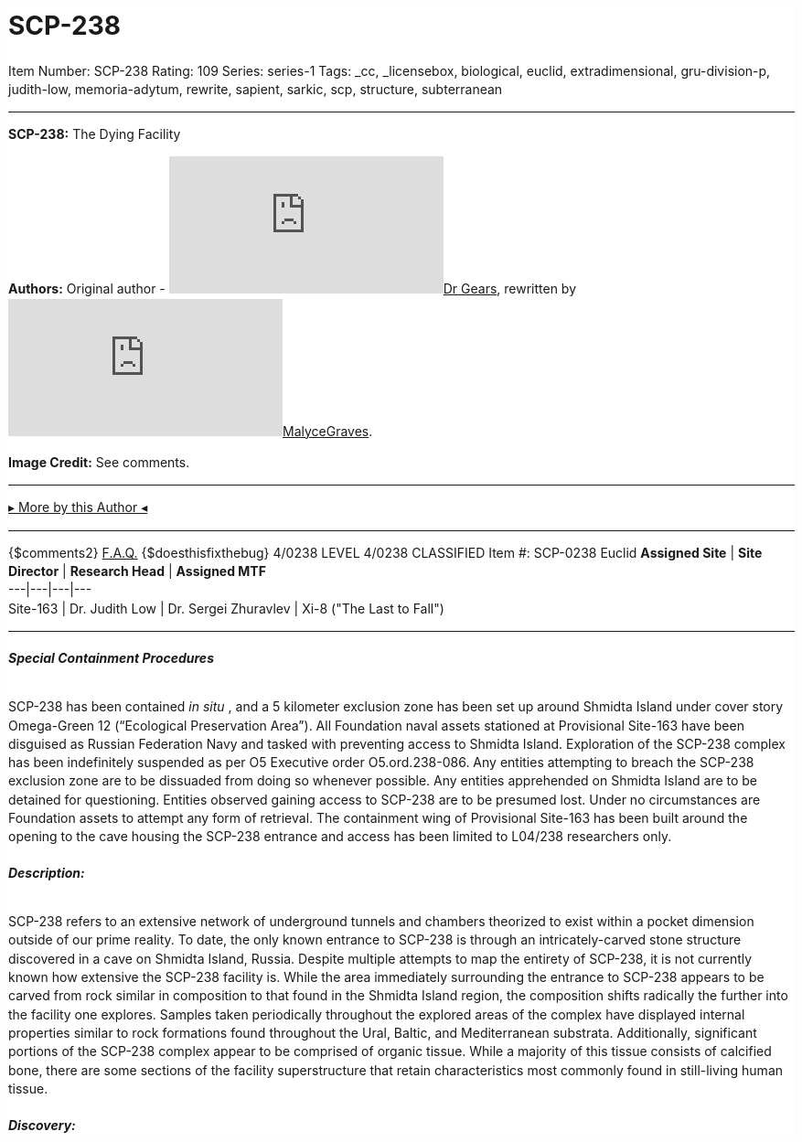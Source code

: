 # SCP-238
Item Number: SCP-238
Rating: 109
Series: series-1
Tags: _cc, _licensebox, biological, euclid, extradimensional, gru-division-p, judith-low, memoria-adytum, rewrite, sapient, sarkic, scp, structure, subterranean

---

**SCP-238:** The Dying Facility  
  
**Authors:** Original author - [![Dr Gears](https://www.wikidot.com/avatar.php?userid=172464&amp;size=small&amp;timestamp=1740117188)](http://www.wikidot.com/user:info/dr-gears)[Dr Gears](http://www.wikidot.com/user:info/dr-gears), rewritten by [![MalyceGraves](https://www.wikidot.com/avatar.php?userid=4916887&amp;size=small&amp;timestamp=1740117188)](http://www.wikidot.com/user:info/malycegraves)[MalyceGraves](http://www.wikidot.com/user:info/malycegraves).  
  
**Image Credit:** See comments.
* * *
[▸ More by this Author ◂](http://www.scp-wiki.net/malycegraves-author)
* * *
{$comments2}
[F.A.Q.](https://scp-wiki.wikidot.com/component:info-ayers)
{$doesthisfixthebug}
4/0238 LEVEL 4/0238
CLASSIFIED
Item #: SCP-0238
Euclid
**Assigned Site** | **Site Director** | **Research Head** | **Assigned MTF**  
---|---|---|---  
Site-163 | Dr. Judith Low | Dr. Sergei Zhuravlev | Xi-8 ("The Last to Fall")  
* * *
###### **Special Containment Procedures**
SCP-238 has been contained _in situ_ , and a 5 kilometer exclusion zone has been set up around Shmidta Island under cover story Omega-Green 12 (“Ecological Preservation Area”). All Foundation naval assets stationed at Provisional Site-163 have been disguised as Russian Federation Navy and tasked with preventing access to Shmidta Island.
Exploration of the SCP-238 complex has been indefinitely suspended as per O5 Executive order O5.ord.238-086. Any entities attempting to breach the SCP-238 exclusion zone are to be dissuaded from doing so whenever possible. Any entities apprehended on Shmidta Island are to be detained for questioning.
Entities observed gaining access to SCP-238 are to be presumed lost. Under no circumstances are Foundation assets to attempt any form of retrieval.
The containment wing of Provisional Site-163 has been built around the opening to the cave housing the SCP-238 entrance and access has been limited to L04/238 researchers only.
###### **Description:**
SCP-238 refers to an extensive network of underground tunnels and chambers theorized to exist within a pocket dimension outside of our prime reality. To date, the only known entrance to SCP-238 is through an intricately-carved stone structure discovered in a cave on Shmidta Island, Russia. Despite multiple attempts to map the entirety of SCP-238, it is not currently known how extensive the SCP-238 facility is.
While the area immediately surrounding the entrance to SCP-238 appears to be carved from rock similar in composition to that found in the Shmidta Island region, the composition shifts radically the further into the facility one explores. Samples taken periodically throughout the explored areas of the complex have displayed internal properties similar to rock formations found throughout the Ural, Baltic, and Mediterranean substrata.
Additionally, significant portions of the SCP-238 complex appear to be comprised of organic tissue. While a majority of this tissue consists of calcified bone, there are some sections of the facility superstructure that retain characteristics most commonly found in still-living human tissue.
###### **Discovery:**